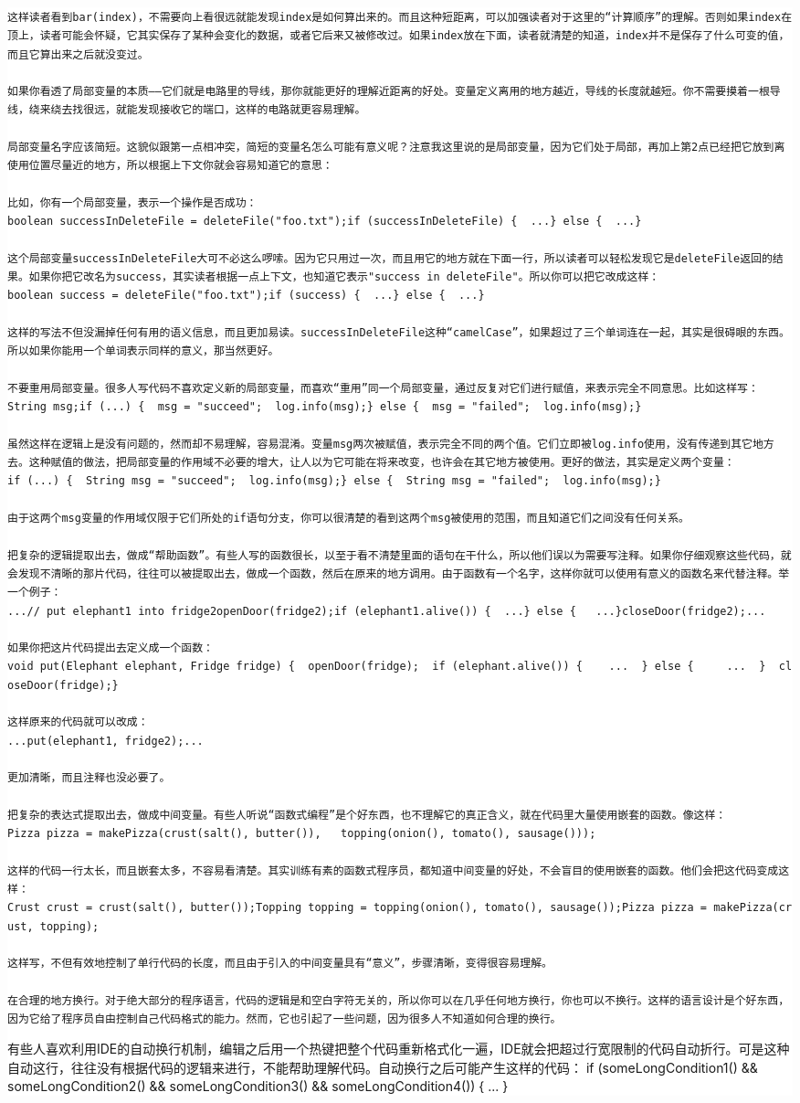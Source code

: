     这样读者看到bar(index)，不需要向上看很远就能发现index是如何算出来的。而且这种短距离，可以加强读者对于这里的“计算顺序”的理解。否则如果index在顶上，读者可能会怀疑，它其实保存了某种会变化的数据，或者它后来又被修改过。如果index放在下面，读者就清楚的知道，index并不是保存了什么可变的值，而且它算出来之后就没变过。

    如果你看透了局部变量的本质——它们就是电路里的导线，那你就能更好的理解近距离的好处。变量定义离用的地方越近，导线的长度就越短。你不需要摸着一根导线，绕来绕去找很远，就能发现接收它的端口，这样的电路就更容易理解。

    局部变量名字应该简短。这貌似跟第一点相冲突，简短的变量名怎么可能有意义呢？注意我这里说的是局部变量，因为它们处于局部，再加上第2点已经把它放到离使用位置尽量近的地方，所以根据上下文你就会容易知道它的意思：

    比如，你有一个局部变量，表示一个操作是否成功：
    boolean successInDeleteFile = deleteFile("foo.txt");if (successInDeleteFile) {  ...} else {  ...}

    这个局部变量successInDeleteFile大可不必这么啰嗦。因为它只用过一次，而且用它的地方就在下面一行，所以读者可以轻松发现它是deleteFile返回的结果。如果你把它改名为success，其实读者根据一点上下文，也知道它表示"success in deleteFile"。所以你可以把它改成这样：
    boolean success = deleteFile("foo.txt");if (success) {  ...} else {  ...}

    这样的写法不但没漏掉任何有用的语义信息，而且更加易读。successInDeleteFile这种“camelCase”，如果超过了三个单词连在一起，其实是很碍眼的东西。所以如果你能用一个单词表示同样的意义，那当然更好。

    不要重用局部变量。很多人写代码不喜欢定义新的局部变量，而喜欢“重用”同一个局部变量，通过反复对它们进行赋值，来表示完全不同意思。比如这样写：
    String msg;if (...) {  msg = "succeed";  log.info(msg);} else {  msg = "failed";  log.info(msg);}

    虽然这样在逻辑上是没有问题的，然而却不易理解，容易混淆。变量msg两次被赋值，表示完全不同的两个值。它们立即被log.info使用，没有传递到其它地方去。这种赋值的做法，把局部变量的作用域不必要的增大，让人以为它可能在将来改变，也许会在其它地方被使用。更好的做法，其实是定义两个变量：
    if (...) {  String msg = "succeed";  log.info(msg);} else {  String msg = "failed";  log.info(msg);}

    由于这两个msg变量的作用域仅限于它们所处的if语句分支，你可以很清楚的看到这两个msg被使用的范围，而且知道它们之间没有任何关系。

    把复杂的逻辑提取出去，做成“帮助函数”。有些人写的函数很长，以至于看不清楚里面的语句在干什么，所以他们误以为需要写注释。如果你仔细观察这些代码，就会发现不清晰的那片代码，往往可以被提取出去，做成一个函数，然后在原来的地方调用。由于函数有一个名字，这样你就可以使用有意义的函数名来代替注释。举一个例子：
    ...// put elephant1 into fridge2openDoor(fridge2);if (elephant1.alive()) {  ...} else {   ...}closeDoor(fridge2);...

    如果你把这片代码提出去定义成一个函数：
    void put(Elephant elephant, Fridge fridge) {  openDoor(fridge);  if (elephant.alive()) {    ...  } else {     ...  }  closeDoor(fridge);}

    这样原来的代码就可以改成：
    ...put(elephant1, fridge2);...

    更加清晰，而且注释也没必要了。

    把复杂的表达式提取出去，做成中间变量。有些人听说“函数式编程”是个好东西，也不理解它的真正含义，就在代码里大量使用嵌套的函数。像这样：
    Pizza pizza = makePizza(crust(salt(), butter()),   topping(onion(), tomato(), sausage()));

    这样的代码一行太长，而且嵌套太多，不容易看清楚。其实训练有素的函数式程序员，都知道中间变量的好处，不会盲目的使用嵌套的函数。他们会把这代码变成这样：
    Crust crust = crust(salt(), butter());Topping topping = topping(onion(), tomato(), sausage());Pizza pizza = makePizza(crust, topping);

    这样写，不但有效地控制了单行代码的长度，而且由于引入的中间变量具有“意义”，步骤清晰，变得很容易理解。

    在合理的地方换行。对于绝大部分的程序语言，代码的逻辑是和空白字符无关的，所以你可以在几乎任何地方换行，你也可以不换行。这样的语言设计是个好东西，因为它给了程序员自由控制自己代码格式的能力。然而，它也引起了一些问题，因为很多人不知道如何合理的换行。

有些人喜欢利用IDE的自动换行机制，编辑之后用一个热键把整个代码重新格式化一遍，IDE就会把超过行宽限制的代码自动折行。可是这种自动这行，往往没有根据代码的逻辑来进行，不能帮助理解代码。自动换行之后可能产生这样的代码：
   if (someLongCondition1() && someLongCondition2() && someLongCondition3() &&     someLongCondition4()) {     ...   }
